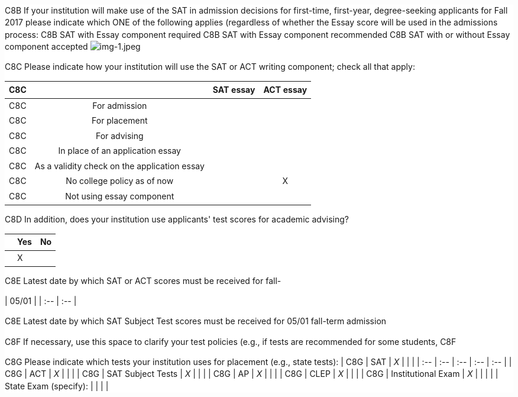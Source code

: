 C8B If your institution will make use of the SAT in admission decisions for first-time, first-year, degree-seeking applicants for Fall 2017 please indicate which ONE of the following applies (regardless of whether the Essay score will be used in the admissions process:
C8B SAT with Essay component required
C8B SAT with Essay component recommended
C8B SAT with or without Essay component accepted
![img-1.jpeg](img-1.jpeg)

C8C Please indicate how your institution will use the SAT or ACT writing component; check all that apply:

| C8C |  | SAT essay | ACT essay |
| :--: | :--: | :--: | :--: |
| C8C | For admission |  |  |
| C8C | For placement |  |  |
| C8C | For advising |  |  |
| C8C | In place of an application essay |  |  |
| C8C | As a validity check on the application essay |  |  |
| C8C | No college policy as of now |  | X |
| C8C | Not using essay component |  |  |

C8D In addition, does your institution use applicants' test scores for academic advising?

|  | Yes | No |
| :-- | :-- | :-- |
|  | X |  |

C8E Latest date by which SAT or ACT scores must be received for fall-

| 05/01 |
| :-- | :-- |

C8E Latest date by which SAT Subject Test scores must be received for
$05 / 01$ fall-term admission

C8F
If necessary, use this space to clarify your test policies (e.g., if tests are recommended for some students, C8F

C8G
Please indicate which tests your institution uses for placement (e.g., state tests):
| C8G | SAT | $X$ |  |  |
| :-- | :-- | :-- | :-- | :-- |
| C8G | ACT | $X$ |  |  |
| C8G | SAT Subject Tests | $X$ |  |  |
| C8G | AP | $X$ |  |  |
| C8G | CLEP | $X$ |  |  |
| C8G | Institutional Exam | $X$ |  |  |
|  | State Exam (specify): |  |  |  |
